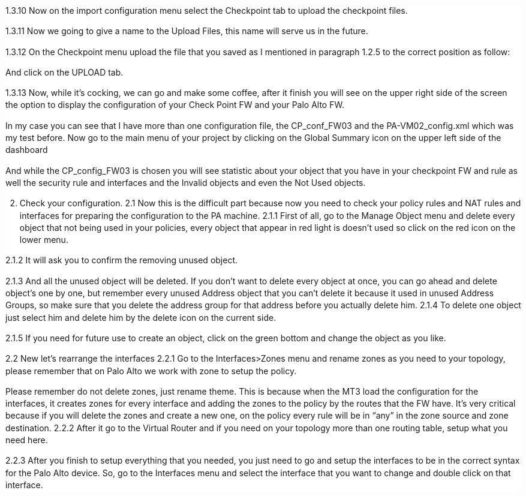 1.3.10 Now on the import configuration menu select the Checkpoint tab to upload the checkpoint files.

1.3.11 Now we going to give a name to the Upload Files, this name will serve us in the future.

1.3.12 On the Checkpoint menu upload the file that you saved as I mentioned in paragraph 1.2.5 to the correct position as follow:

And click on the UPLOAD tab.

1.3.13 Now, while it’s cocking, we can go and make some coffee, after it finish you will see on the upper right side of the screen the option to display the configuration of your Check Point FW and your Palo Alto FW.

In my case you can see that I have more than one configuration file, the CP_conf_FW03 and the PA-VM02_config.xml which was my test before.
Now go to the main menu of your project by clicking on the Global Summary icon on the upper left side of the dashboard

And while the CP_config_FW03 is chosen you will see statistic about your object that you have in your checkpoint FW and rule as well the security rule and interfaces and the Invalid objects and even the Not Used objects.

2. Check your configuration.
2.1 Now this is the difficult part because now you need to check your policy rules and NAT rules and interfaces for preparing the configuration to the PA machine.
2.1.1 First of all, go to the Manage Object menu and delete every object that not being used in your policies, every object that appear in red light is doesn’t used so click on the red icon on the lower menu.

2.1.2 It will ask you to confirm the removing unused object.

2.1.3 And all the unused object will be deleted.
If you don’t want to delete every object at once, you can go ahead and delete object’s one by one, but remember every unused Address object that you can’t delete it because it used in unused Address Groups, so make sure that you delete the address group for that address before you actually delete him.
2.1.4 To delete one object just select him and delete him by the delete icon on the current side.

2.1.5 If you need for future use to create an object, click on the green bottom and change the object as you like.

2.2 New let’s rearrange the interfaces
2.2.1 Go to the Interfaces>Zones menu and rename zones as you need to your topology, please remember that on Palo Alto we work with zone to setup the policy.

Please remember do not delete zones, just rename theme. This is because when the MT3 load the configuration for the interfaces, it creates zones for every interface and adding the zones to the policy by the routes that the FW have. It’s very critical because if you will delete the zones and create a new one, on the policy every rule will be in “any” in the zone source and zone destination.
2.2.2 After it go to the Virtual Router and if you need on your topology more than one routing table, setup what you need here.

2.2.3 After you finish to setup everything that you needed, you just need to go and setup the interfaces to be in the correct syntax for the Palo Alto device. So, go to the Interfaces menu and select the interface that you want to change and double click on that interface.
